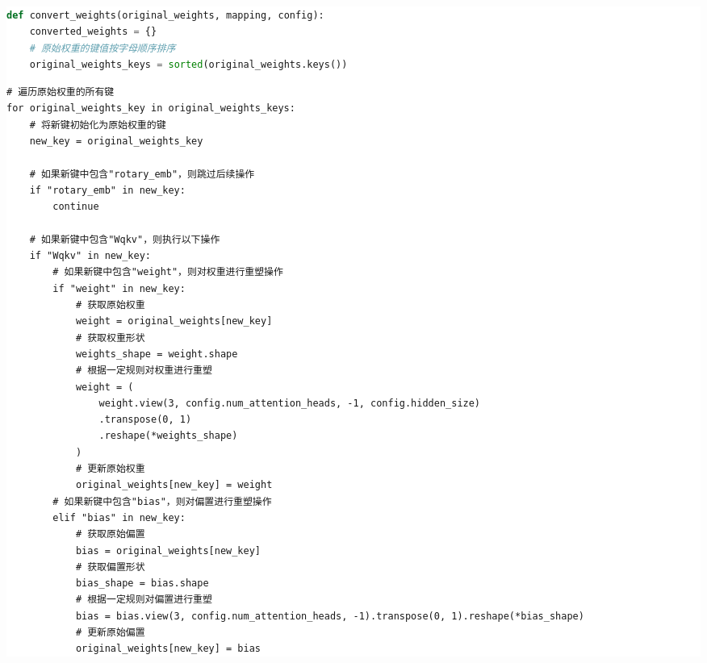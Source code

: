 ```py
def convert_weights(original_weights, mapping, config):
    converted_weights = {}
    # 原始权重的键值按字母顺序排序
    original_weights_keys = sorted(original_weights.keys())
```  
    # 遍历原始权重的所有键
    for original_weights_key in original_weights_keys:
        # 将新键初始化为原始权重的键
        new_key = original_weights_key

        # 如果新键中包含"rotary_emb"，则跳过后续操作
        if "rotary_emb" in new_key:
            continue

        # 如果新键中包含"Wqkv"，则执行以下操作
        if "Wqkv" in new_key:
            # 如果新键中包含"weight"，则对权重进行重塑操作
            if "weight" in new_key:
                # 获取原始权重
                weight = original_weights[new_key]
                # 获取权重形状
                weights_shape = weight.shape
                # 根据一定规则对权重进行重塑
                weight = (
                    weight.view(3, config.num_attention_heads, -1, config.hidden_size)
                    .transpose(0, 1)
                    .reshape(*weights_shape)
                )
                # 更新原始权重
                original_weights[new_key] = weight
            # 如果新键中包含"bias"，则对偏置进行重塑操作
            elif "bias" in new_key:
                # 获取原始偏置
                bias = original_weights[new_key]
                # 获取偏置形状
                bias_shape = bias.shape
                # 根据一定规则对偏置进行重塑
                bias = bias.view(3, config.num_attention_heads, -1).transpose(0, 1).reshape(*bias_shape)
                # 更新原始偏置
                original_weights[new_key] = bias
